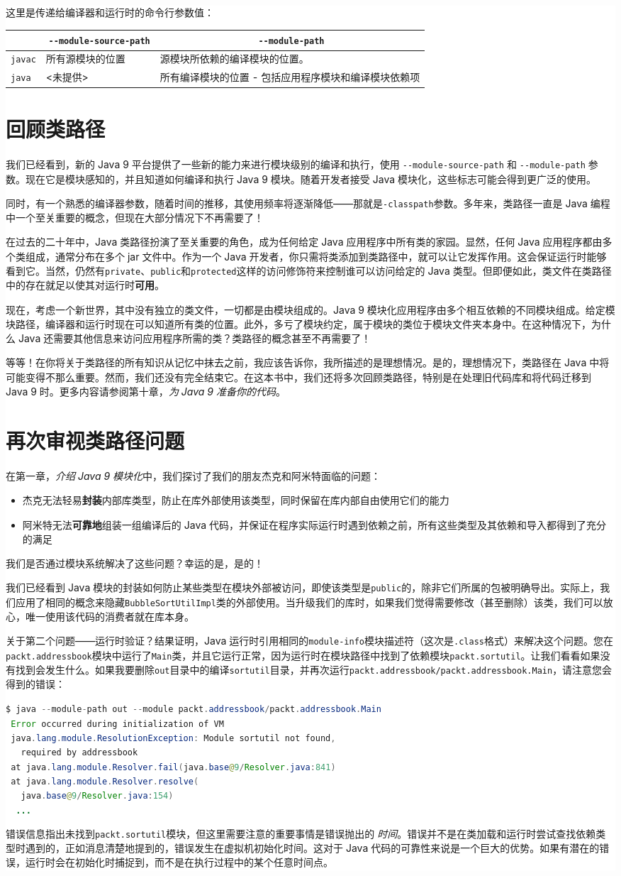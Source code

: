 这里是传递给编译器和运行时的命令行参数值：

|  |  `--module-source-path` |  `--module-path` |
| --- | --- | --- |
| `javac` | 所有源模块的位置 | 源模块所依赖的编译模块的位置。 |
| `java` | <未提供> | 所有编译模块的位置 - 包括应用程序模块和编译模块依赖项 |

# 回顾类路径

我们已经看到，新的 Java 9 平台提供了一些新的能力来进行模块级别的编译和执行，使用 `--module-source-path` 和 `--module-path` 参数。现在它是模块感知的，并且知道如何编译和执行 Java 9 模块。随着开发者接受 Java 模块化，这些标志可能会得到更广泛的使用。

同时，有一个熟悉的编译器参数，随着时间的推移，其使用频率将逐渐降低——那就是`-classpath`参数。多年来，类路径一直是 Java 编程中一个至关重要的概念，但现在大部分情况下不再需要了！

在过去的二十年中，Java 类路径扮演了至关重要的角色，成为任何给定 Java 应用程序中所有类的家园。显然，任何 Java 应用程序都由多个类组成，通常分布在多个 jar 文件中。作为一个 Java 开发者，你只需将类添加到类路径中，就可以让它发挥作用。这会保证运行时能够看到它。当然，仍然有`private`、`public`和`protected`这样的访问修饰符来控制谁可以访问给定的 Java 类型。但即便如此，类文件在类路径中的存在就足以使其对运行时**可用**。

现在，考虑一个新世界，其中没有独立的类文件，一切都是由模块组成的。Java 9 模块化应用程序由多个相互依赖的不同模块组成。给定模块路径，编译器和运行时现在可以知道所有类的位置。此外，多亏了模块约定，属于模块的类位于模块文件夹本身中。在这种情况下，为什么 Java 还需要其他信息来访问应用程序所需的类？类路径的概念甚至不再需要了！

等等！在你将关于类路径的所有知识从记忆中抹去之前，我应该告诉你，我所描述的是理想情况。是的，理想情况下，类路径在 Java 中将可能变得不那么重要。然而，我们还没有完全结束它。在这本书中，我们还将多次回顾类路径，特别是在处理旧代码库和将代码迁移到 Java 9 时。更多内容请参阅第十章，*为 Java 9 准备你的代码*。

# 再次审视类路径问题

在第一章，*介绍 Java 9 模块化*中，我们探讨了我们的朋友杰克和阿米特面临的问题：

+   杰克无法轻易**封装**内部库类型，防止在库外部使用该类型，同时保留在库内部自由使用它们的能力

+   阿米特无法**可靠地**组装一组编译后的 Java 代码，并保证在程序实际运行时遇到依赖之前，所有这些类型及其依赖和导入都得到了充分的满足

我们是否通过模块系统解决了这些问题？幸运的是，是的！

我们已经看到 Java 模块的封装如何防止某些类型在模块外部被访问，即使该类型是`public`的，除非它们所属的包被明确导出。实际上，我们应用了相同的概念来隐藏`BubbleSortUtilImpl`类的外部使用。当升级我们的库时，如果我们觉得需要修改（甚至删除）该类，我们可以放心，唯一使用该代码的消费者就在库本身。

关于第二个问题——运行时验证？结果证明，Java 运行时引用相同的`module-info`模块描述符（这次是`.class`格式）来解决这个问题。您在`packt.addressbook`模块中运行了`Main`类，并且它运行正常，因为运行时在模块路径中找到了依赖模块`packt.sortutil`。让我们看看如果没有找到会发生什么。如果我要删除`out`目录中的编译`sortutil`目录，并再次运行`packt.addressbook/packt.addressbook.Main`，请注意您会得到的错误：

```java
$ java --module-path out --module packt.addressbook/packt.addressbook.Main
 Error occurred during initialization of VM
 java.lang.module.ResolutionException: Module sortutil not found,
   required by addressbook
 at java.lang.module.Resolver.fail(java.base@9/Resolver.java:841)
 at java.lang.module.Resolver.resolve(
   java.base@9/Resolver.java:154)
  ... 
```

错误信息指出未找到`packt.sortutil`模块，但这里需要注意的重要事情是错误抛出的 *时间*。错误并不是在类加载和运行时尝试查找依赖类型时遇到的，正如消息清楚地提到的，错误发生在虚拟机初始化时间。这对于 Java 代码的可靠性来说是一个巨大的优势。如果有潜在的错误，运行时会在初始化时捕捉到，而不是在执行过程中的某个任意时间点。
